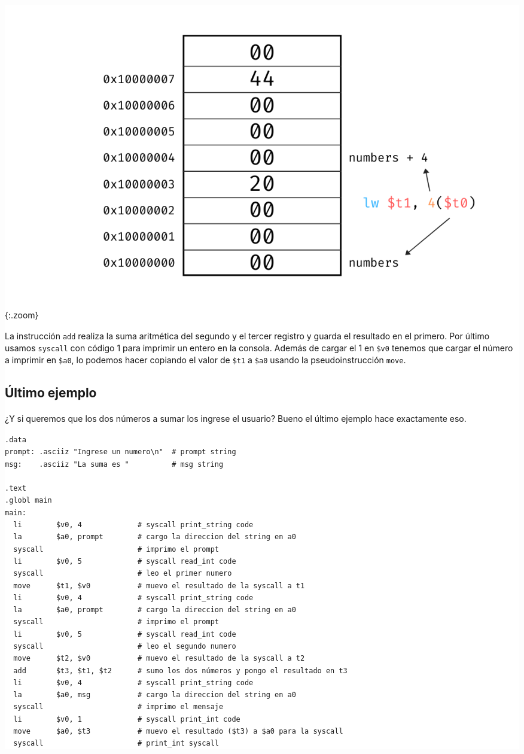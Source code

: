 ![offset](../assets/img/mips-intro/lw-offset.png){:.zoom}

La instrucción `add` realiza la suma aritmética del segundo y el tercer registro y guarda el resultado en el primero. Por último usamos `syscall` con código 1 para imprimir un entero en la consola. Además de cargar el 1 en `$v0` tenemos que cargar el número a imprimir en `$a0`, lo podemos hacer copiando el valor de `$t1` a `$a0` usando la pseudoinstrucción `move`.

## Último ejemplo

¿Y si queremos que los dos números a sumar los ingrese el usuario? Bueno el último ejemplo hace exactamente eso.

```
.data
prompt: .asciiz "Ingrese un numero\n"  # prompt string
msg:    .asciiz "La suma es "          # msg string

.text
.globl main
main:
  li        $v0, 4             # syscall print_string code
  la        $a0, prompt        # cargo la direccion del string en a0
  syscall                      # imprimo el prompt
  li        $v0, 5             # syscall read_int code
  syscall                      # leo el primer numero
  move      $t1, $v0           # muevo el resultado de la syscall a t1
  li        $v0, 4             # syscall print_string code
  la        $a0, prompt        # cargo la direccion del string en a0
  syscall                      # imprimo el prompt
  li        $v0, 5             # syscall read_int code
  syscall                      # leo el segundo numero
  move      $t2, $v0           # muevo el resultado de la syscall a t2
  add       $t3, $t1, $t2      # sumo los dos números y pongo el resultado en t3
  li        $v0, 4             # syscall print_string code
  la        $a0, msg           # cargo la direccion del string en a0
  syscall                      # imprimo el mensaje
  li        $v0, 1             # syscall print_int code
  move      $a0, $t3           # muevo el resultado ($t3) a $a0 para la syscall
  syscall                      # print_int syscall
```